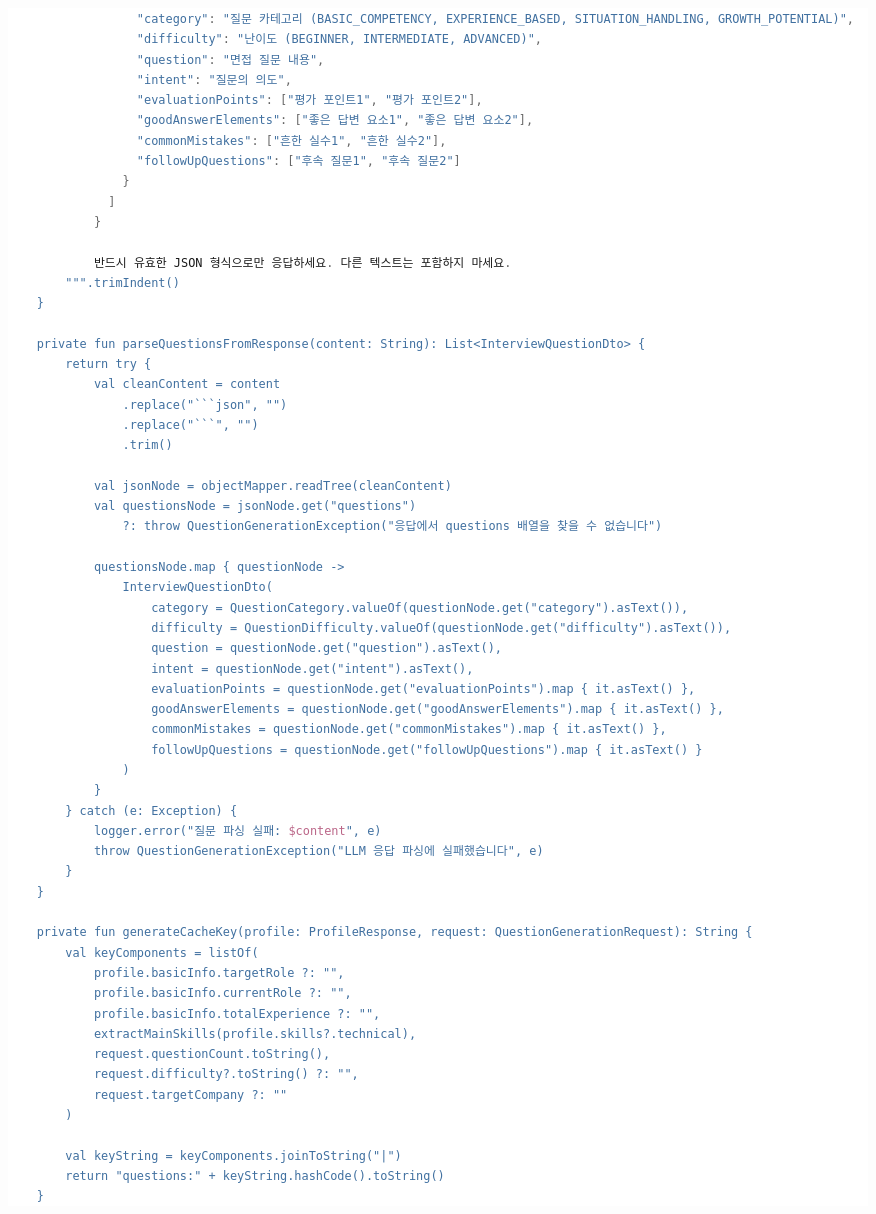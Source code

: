 ```kotlin
                  "category": "질문 카테고리 (BASIC_COMPETENCY, EXPERIENCE_BASED, SITUATION_HANDLING, GROWTH_POTENTIAL)",
                  "difficulty": "난이도 (BEGINNER, INTERMEDIATE, ADVANCED)",
                  "question": "면접 질문 내용",
                  "intent": "질문의 의도",
                  "evaluationPoints": ["평가 포인트1", "평가 포인트2"],
                  "goodAnswerElements": ["좋은 답변 요소1", "좋은 답변 요소2"],
                  "commonMistakes": ["흔한 실수1", "흔한 실수2"],
                  "followUpQuestions": ["후속 질문1", "후속 질문2"]
                }
              ]
            }

            반드시 유효한 JSON 형식으로만 응답하세요. 다른 텍스트는 포함하지 마세요.
        """.trimIndent()
    }
    
    private fun parseQuestionsFromResponse(content: String): List<InterviewQuestionDto> {
        return try {
            val cleanContent = content
                .replace("```json", "")
                .replace("```", "")
                .trim()
                
            val jsonNode = objectMapper.readTree(cleanContent)
            val questionsNode = jsonNode.get("questions")
                ?: throw QuestionGenerationException("응답에서 questions 배열을 찾을 수 없습니다")
            
            questionsNode.map { questionNode ->
                InterviewQuestionDto(
                    category = QuestionCategory.valueOf(questionNode.get("category").asText()),
                    difficulty = QuestionDifficulty.valueOf(questionNode.get("difficulty").asText()),
                    question = questionNode.get("question").asText(),
                    intent = questionNode.get("intent").asText(),
                    evaluationPoints = questionNode.get("evaluationPoints").map { it.asText() },
                    goodAnswerElements = questionNode.get("goodAnswerElements").map { it.asText() },
                    commonMistakes = questionNode.get("commonMistakes").map { it.asText() },
                    followUpQuestions = questionNode.get("followUpQuestions").map { it.asText() }
                )
            }
        } catch (e: Exception) {
            logger.error("질문 파싱 실패: $content", e)
            throw QuestionGenerationException("LLM 응답 파싱에 실패했습니다", e)
        }
    }
    
    private fun generateCacheKey(profile: ProfileResponse, request: QuestionGenerationRequest): String {
        val keyComponents = listOf(
            profile.basicInfo.targetRole ?: "",
            profile.basicInfo.currentRole ?: "",
            profile.basicInfo.totalExperience ?: "",
            extractMainSkills(profile.skills?.technical),
            request.questionCount.toString(),
            request.difficulty?.toString() ?: "",
            request.targetCompany ?: ""
        )
        
        val keyString = keyComponents.joinToString("|")
        return "questions:" + keyString.hashCode().toString()
    }
```